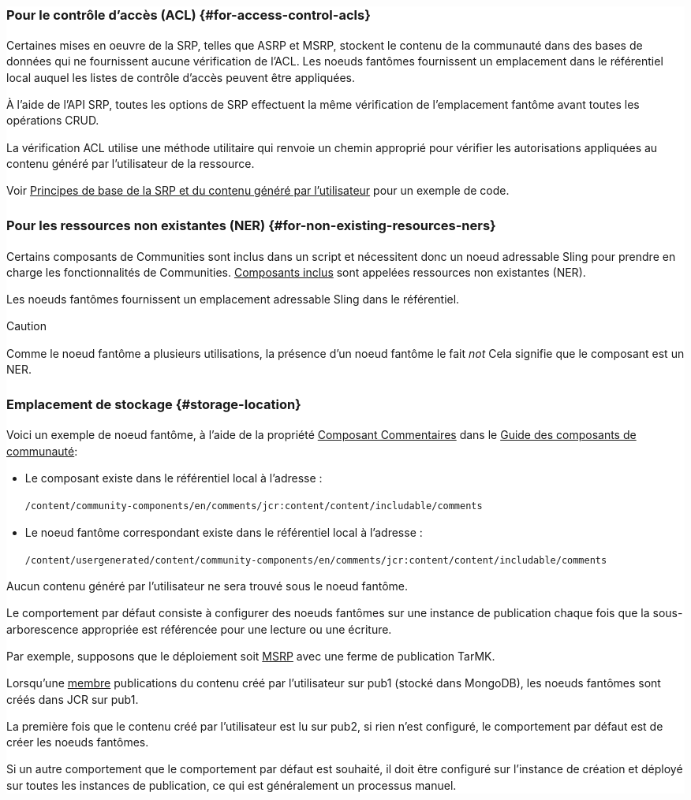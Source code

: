 ### Pour le contrôle d’accès (ACL) {#for-access-control-acls}

Certaines mises en oeuvre de la SRP, telles que ASRP et MSRP, stockent le contenu de la communauté dans des bases de données qui ne fournissent aucune vérification de l’ACL. Les noeuds fantômes fournissent un emplacement dans le référentiel local auquel les listes de contrôle d’accès peuvent être appliquées.

À l’aide de l’API SRP, toutes les options de SRP effectuent la même vérification de l’emplacement fantôme avant toutes les opérations CRUD.

La vérification ACL utilise une méthode utilitaire qui renvoie un chemin approprié pour vérifier les autorisations appliquées au contenu généré par l’utilisateur de la ressource.

Voir [Principes de base de la SRP et du contenu généré par l’utilisateur](srp-and-ugc.md) pour un exemple de code.

### Pour les ressources non existantes (NER) {#for-non-existing-resources-ners}

Certains composants de Communities sont inclus dans un script et nécessitent donc un noeud adressable Sling pour prendre en charge les fonctionnalités de Communities. [Composants inclus](scf.md#add-or-include-a-communities-component) sont appelées ressources non existantes (NER).

Les noeuds fantômes fournissent un emplacement adressable Sling dans le référentiel.

>[!CAUTION]
>
>Comme le noeud fantôme a plusieurs utilisations, la présence d’un noeud fantôme le fait *not* Cela signifie que le composant est un NER.

### Emplacement de stockage {#storage-location}

Voici un exemple de noeud fantôme, à l’aide de la propriété [Composant Commentaires](http://localhost:4502/content/community-components/en/comments.html) dans le [Guide des composants de communauté](components-guide.md):

* Le composant existe dans le référentiel local à l’adresse :

   `/content/community-components/en/comments/jcr:content/content/includable/comments`

* Le noeud fantôme correspondant existe dans le référentiel local à l’adresse :

   `/content/usergenerated/content/community-components/en/comments/jcr:content/content/includable/comments`

Aucun contenu généré par l’utilisateur ne sera trouvé sous le noeud fantôme.

Le comportement par défaut consiste à configurer des noeuds fantômes sur une instance de publication chaque fois que la sous-arborescence appropriée est référencée pour une lecture ou une écriture.

Par exemple, supposons que le déploiement soit [MSRP](msrp.md) avec une ferme de publication TarMK.

Lorsqu’une [membre](users.md) publications du contenu créé par l’utilisateur sur pub1 (stocké dans MongoDB), les noeuds fantômes sont créés dans JCR sur pub1.

La première fois que le contenu créé par l’utilisateur est lu sur pub2, si rien n’est configuré, le comportement par défaut est de créer les noeuds fantômes.

Si un autre comportement que le comportement par défaut est souhaité, il doit être configuré sur l’instance de création et déployé sur toutes les instances de publication, ce qui est généralement un processus manuel.
